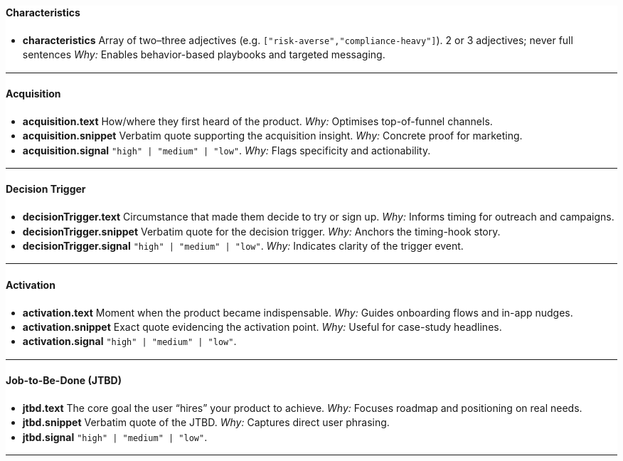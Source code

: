
#### Characteristics

* **characteristics**
  Array of two–three adjectives (e.g. `["risk-averse","compliance-heavy"]`). 2 or 3 adjectives; never full sentences
  *Why:* Enables behavior-based playbooks and targeted messaging.

---

#### Acquisition

* **acquisition.text**
  How/where they first heard of the product.
  *Why:* Optimises top-of-funnel channels.
* **acquisition.snippet**
  Verbatim quote supporting the acquisition insight.
  *Why:* Concrete proof for marketing.
* **acquisition.signal**
  `"high" | "medium" | "low"`.
  *Why:* Flags specificity and actionability.

---

#### Decision Trigger

* **decisionTrigger.text**
  Circumstance that made them decide to try or sign up.
  *Why:* Informs timing for outreach and campaigns.
* **decisionTrigger.snippet**
  Verbatim quote for the decision trigger.
  *Why:* Anchors the timing-hook story.
* **decisionTrigger.signal**
  `"high" | "medium" | "low"`.
  *Why:* Indicates clarity of the trigger event.

---

#### Activation

* **activation.text**
  Moment when the product became indispensable.
  *Why:* Guides onboarding flows and in-app nudges.
* **activation.snippet**
  Exact quote evidencing the activation point.
  *Why:* Useful for case-study headlines.
* **activation.signal**
  `"high" | "medium" | "low"`.

---

#### Job-to-Be-Done (JTBD)

* **jtbd.text**
  The core goal the user “hires” your product to achieve.
  *Why:* Focuses roadmap and positioning on real needs.
* **jtbd.snippet**
  Verbatim quote of the JTBD.
  *Why:* Captures direct user phrasing.
* **jtbd.signal**
  `"high" | "medium" | "low"`.

---